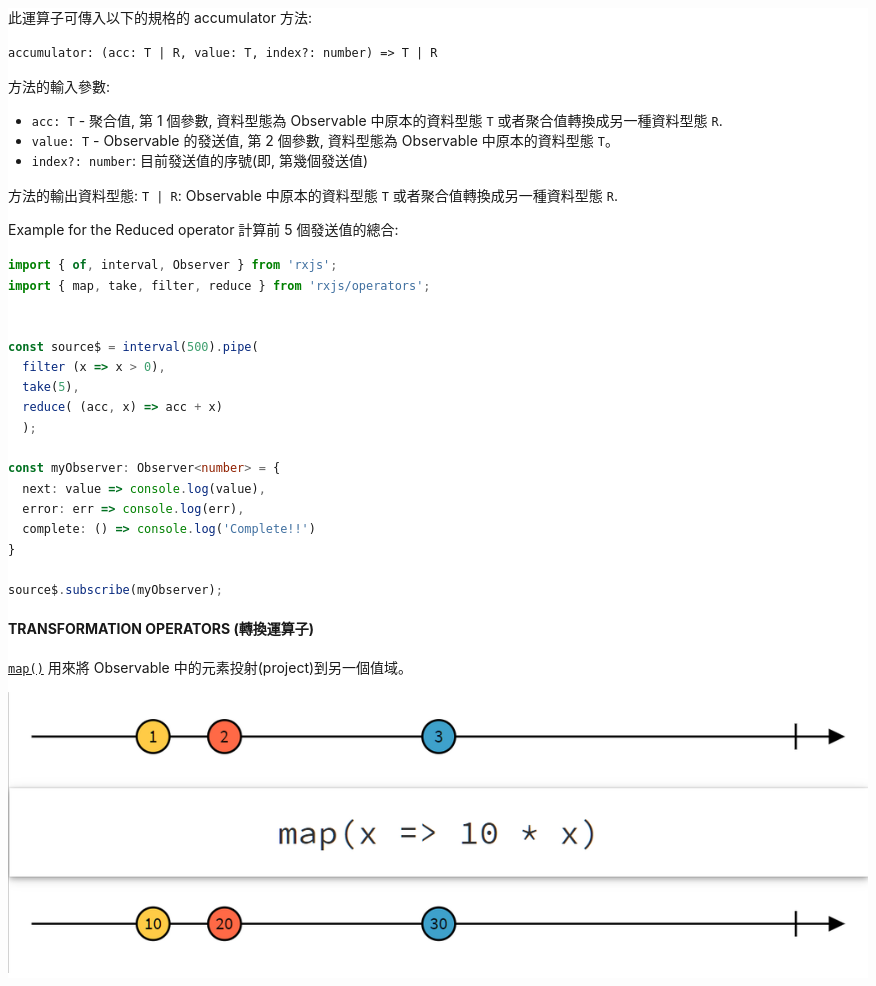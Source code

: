 此運算子可傳入以下的規格的 accumulator 方法:

```
accumulator: (acc: T | R, value: T, index?: number) => T | R
```
方法的輸入參數:
- `acc: T` - 聚合值, 第 1 個參數, 資料型態為 Observable 中原本的資料型態 `T` 或者聚合值轉換成另一種資料型態 `R`.
- `value: T` - Observable 的發送值, 第 2 個參數, 資料型態為 Observable 中原本的資料型態 `T`。
- `index?: number`: 目前發送值的序號(即, 第幾個發送值)

方法的輸出資料型態:
`T | R`: Observable 中原本的資料型態 `T` 或者聚合值轉換成另一種資料型態 `R`.

Example for the Reduced operator
計算前 5 個發送值的總合:
```typescript
import { of, interval, Observer } from 'rxjs'; 
import { map, take, filter, reduce } from 'rxjs/operators';


const source$ = interval(500).pipe(
  filter (x => x > 0), 
  take(5),
  reduce( (acc, x) => acc + x)
  );

const myObserver: Observer<number> = {
  next: value => console.log(value),
  error: err => console.log(err),
  complete: () => console.log('Complete!!')
}

source$.subscribe(myObserver);
```

#### TRANSFORMATION OPERATORS (轉換運算子)


[`map()`](https://rxjs-dev.firebaseapp.com/api/operators/map) 用來將 Observable 中的元素投射(project)到另一個值域。

![](/assets/img/angular/u11-i10.png)
